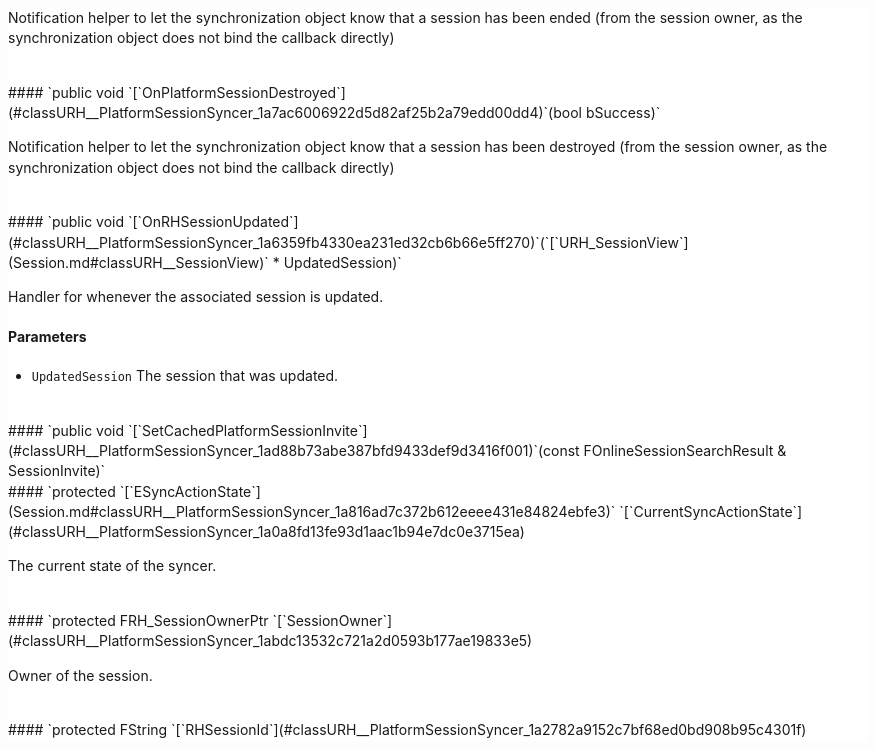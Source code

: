 Notification helper to let the synchronization object know that a session has been ended (from the session owner, as the synchronization object does not bind the callback directly)

<br>
#### `public void `[`OnPlatformSessionDestroyed`](#classURH__PlatformSessionSyncer_1a7ac6006922d5d82af25b2a79edd00dd4)`(bool bSuccess)` <a id="classURH__PlatformSessionSyncer_1a7ac6006922d5d82af25b2a79edd00dd4"></a>

Notification helper to let the synchronization object know that a session has been destroyed (from the session owner, as the synchronization object does not bind the callback directly)

<br>
#### `public void `[`OnRHSessionUpdated`](#classURH__PlatformSessionSyncer_1a6359fb4330ea231ed32cb6b66e5ff270)`(`[`URH_SessionView`](Session.md#classURH__SessionView)` * UpdatedSession)` <a id="classURH__PlatformSessionSyncer_1a6359fb4330ea231ed32cb6b66e5ff270"></a>

Handler for whenever the associated session is updated.

#### Parameters
* `UpdatedSession` The session that was updated.

<br>
#### `public void `[`SetCachedPlatformSessionInvite`](#classURH__PlatformSessionSyncer_1ad88b73abe387bfd9433def9d3416f001)`(const FOnlineSessionSearchResult & SessionInvite)` <a id="classURH__PlatformSessionSyncer_1ad88b73abe387bfd9433def9d3416f001"></a>

<br>
#### `protected `[`ESyncActionState`](Session.md#classURH__PlatformSessionSyncer_1a816ad7c372b612eeee431e84824ebfe3)` `[`CurrentSyncActionState`](#classURH__PlatformSessionSyncer_1a0a8fd13fe93d1aac1b94e7dc0e3715ea) <a id="classURH__PlatformSessionSyncer_1a0a8fd13fe93d1aac1b94e7dc0e3715ea"></a>

The current state of the syncer.

<br>
#### `protected FRH_SessionOwnerPtr `[`SessionOwner`](#classURH__PlatformSessionSyncer_1abdc13532c721a2d0593b177ae19833e5) <a id="classURH__PlatformSessionSyncer_1abdc13532c721a2d0593b177ae19833e5"></a>

Owner of the session.

<br>
#### `protected FString `[`RHSessionId`](#classURH__PlatformSessionSyncer_1a2782a9152c7bf68ed0bd908b95c4301f) <a id="classURH__PlatformSessionSyncer_1a2782a9152c7bf68ed0bd908b95c4301f"></a>
